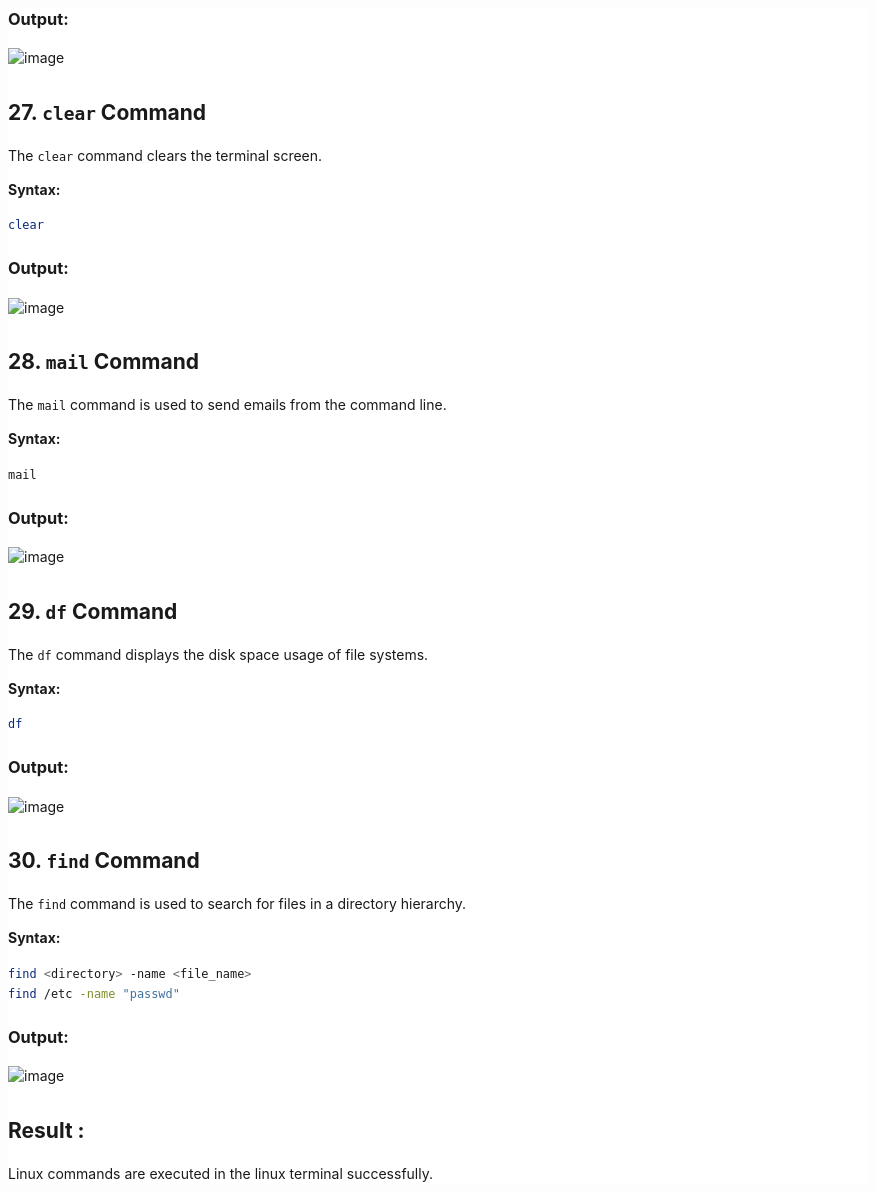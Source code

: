 ### Output:
![image](https://github.com/user-attachments/assets/de1082c8-49d7-4fc6-b64a-2446c3abad56)


## 27. `clear` Command

The `clear` command clears the terminal screen.

**Syntax:**
```bash
clear
```

### Output:
![image](https://github.com/user-attachments/assets/bb7a7e1f-ae07-4e6c-91b8-5ec792fe6402)


## 28. `mail` Command

The `mail` command is used to send emails from the command line.

**Syntax:**
```bash
mail
```

### Output:
![image](https://github.com/user-attachments/assets/db5cad74-8a0f-452f-bbd8-67ce911afbd0)


## 29. `df` Command

The `df` command displays the disk space usage of file systems.

**Syntax:**
```bash
df
```

### Output:
![image](https://github.com/user-attachments/assets/8d3b62c0-5558-4162-a2cd-ea07d45701d7)


## 30. `find` Command

The `find` command is used to search for files in a directory hierarchy.

**Syntax:**
```bash
find <directory> -name <file_name>
find /etc -name "passwd"
```

### Output:
![image](https://github.com/user-attachments/assets/74844dc1-0c8a-45d3-ac0d-93da990187ca)


## Result :
Linux commands are executed in the linux terminal successfully.
